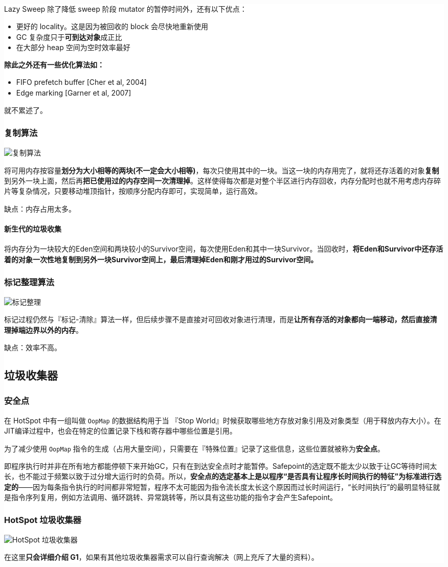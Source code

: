 Lazy Sweep 除了降低 sweep 阶段 mutator 的暂停时间外，还有以下优点：

- 更好的 locality。这是因为被回收的 block 会尽快地重新使用
- GC 复杂度只于**可到达对象**成正比
- 在大部分 heap 空间为空时效率最好



**除此之外还有一些优化算法如：**

- FIFO prefetch buffer [Cher et al, 2004]
- Edge marking [Garner et al, 2007]

就不累述了。

### **复制**算法

![复制算法](https://github.com/BingLau7/blog/blob/master/images/blog_28/复制算法.png?raw=true)

将可用内存按容量**划分为大小相等的两块(不一定会大小相等)**，每次只使用其中的一块。当这一块的内存用完了，就将还存活着的对象**复制**到另外一块上面，然后再**把已使用过的内存空间一次清理掉**。这样使得每次都是对整个半区进行内存回收，内存分配时也就不用考虑内存碎片等复杂情况，只要移动堆顶指针，按顺序分配内存即可，实现简单，运行高效。

缺点：内存占用太多。

#### 新生代的垃圾收集

将内存分为一块较大的Eden空间和两块较小的Survivor空间，每次使用Eden和其中一块Survivor。当回收时，**将Eden和Survivor中还存活着的对象一次性地复制到另外一块Survivor空间上，最后清理掉Eden和刚才用过的Survivor空间。**

### 标记整理算法

![标记整理](https://github.com/BingLau7/blog/blob/master/images/blog_28/标记整理.png?raw=true)

标记过程仍然与『标记-清除』算法一样，但后续步骤不是直接对可回收对象进行清理，而是**让所有存活的对象都向一端移动，然后直接清理掉端边界以外的内存**。

缺点：效率不高。

## 垃圾收集器

### 安全点

在 HotSpot 中有一组叫做 `OopMap` 的数据结构用于当 『Stop World』时候获取哪些地方存放对象引用及对象类型（用于释放内存大小）。在JIT编译过程中，也会在特定的位置记录下栈和寄存器中哪些位置是引用。

为了减少使用 `OopMap` 指令的生成（占用大量空间），只需要在『特殊位置』记录了这些信息，这些位置就被称为**安全点**。

即程序执行时并非在所有地方都能停顿下来开始GC，只有在到达安全点时才能暂停。Safepoint的选定既不能太少以致于让GC等待时间太长，也不能过于频繁以致于过分增大运行时的负荷。所以，**安全点的选定基本上是以程序“是否具有让程序长时间执行的特征”为标准进行选定的**——因为每条指令执行的时间都非常短暂，程序不太可能因为指令流长度太长这个原因而过长时间运行，“长时间执行”的最明显特征就是指令序列复用，例如方法调用、循环跳转、异常跳转等，所以具有这些功能的指令才会产生Safepoint。

### HotSpot 垃圾收集器

![HotSpot 垃圾收集器](https://github.com/BingLau7/blog/blob/master/images/blog_28/hotspotGCs.png?raw=true)

在这里**只会详细介绍 G1**，如果有其他垃圾收集器需求可以自行查询解决（网上充斥了大量的资料）。
